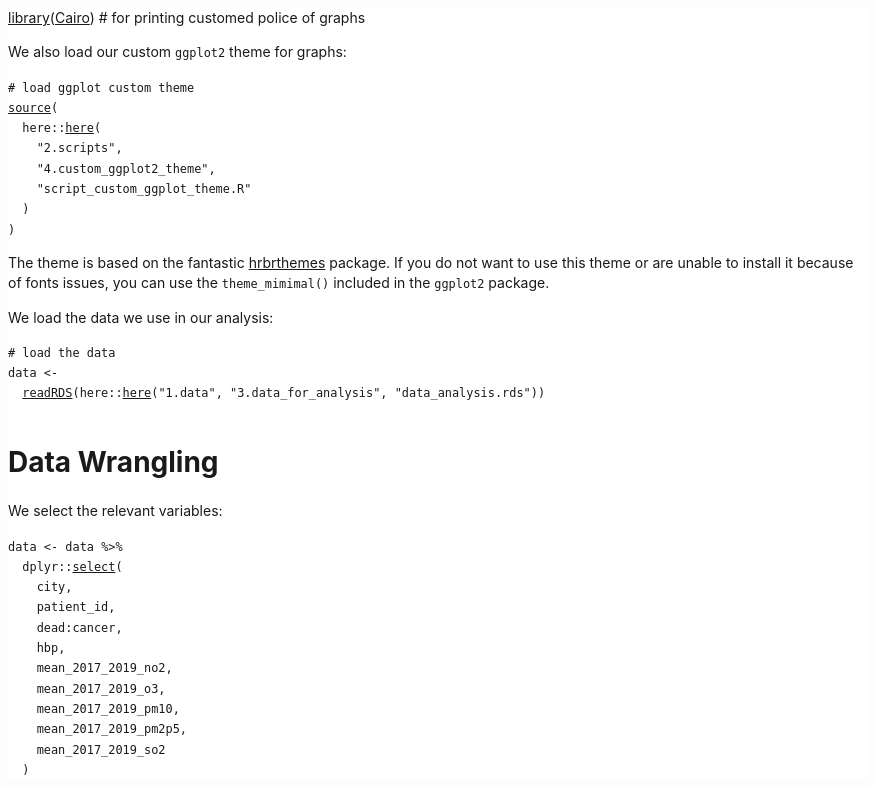 <span class='kw'><a href='https://rdrr.io/r/base/library.html'>library</a></span><span class='op'>(</span><span class='va'><a href='http://www.rforge.net/Cairo/'>Cairo</a></span><span class='op'>)</span> <span class='co'># for printing customed police of graphs</span>
</code></pre></div>

</div>


We also load our custom `ggplot2` theme for graphs:

<div class="layout-chunk" data-layout="l-body-outset">
<div class="sourceCode"><pre class="sourceCode r"><code class="sourceCode r"><span class='co'># load ggplot custom theme</span>
<span class='kw'><a href='https://rdrr.io/r/base/source.html'>source</a></span><span class='op'>(</span>
  <span class='fu'>here</span><span class='fu'>::</span><span class='fu'><a href='https://here.r-lib.org//reference/here.html'>here</a></span><span class='op'>(</span>
    <span class='st'>"2.scripts"</span>,
    <span class='st'>"4.custom_ggplot2_theme"</span>,
    <span class='st'>"script_custom_ggplot_theme.R"</span>
  <span class='op'>)</span>
<span class='op'>)</span>
</code></pre></div>

</div>


The theme is based on the fantastic [hrbrthemes](https://hrbrmstr.github.io/hrbrthemes/index.html) package. If you do not want to use this theme or are unable to install it because of fonts issues, you can use the `theme_mimimal()` included in the `ggplot2` package.

We load the data we use in our analysis:

<div class="layout-chunk" data-layout="l-body-outset">
<div class="sourceCode"><pre class="sourceCode r"><code class="sourceCode r"><span class='co'># load the data</span>
<span class='va'>data</span> <span class='op'>&lt;-</span>
  <span class='fu'><a href='https://rdrr.io/r/base/readRDS.html'>readRDS</a></span><span class='op'>(</span><span class='fu'>here</span><span class='fu'>::</span><span class='fu'><a href='https://here.r-lib.org//reference/here.html'>here</a></span><span class='op'>(</span><span class='st'>"1.data"</span>, <span class='st'>"3.data_for_analysis"</span>, <span class='st'>"data_analysis.rds"</span><span class='op'>)</span><span class='op'>)</span>
</code></pre></div>

</div>


# Data Wrangling

We select the relevant variables:

<div class="layout-chunk" data-layout="l-body-outset">
<div class="sourceCode"><pre class="sourceCode r"><code class="sourceCode r"><span class='va'>data</span> <span class='op'>&lt;-</span> <span class='va'>data</span> <span class='op'>%&gt;%</span>
  <span class='fu'>dplyr</span><span class='fu'>::</span><span class='fu'><a href='https://dplyr.tidyverse.org/reference/select.html'>select</a></span><span class='op'>(</span>
    <span class='va'>city</span>,
    <span class='va'>patient_id</span>,
    <span class='va'>dead</span><span class='op'>:</span><span class='va'>cancer</span>,
    <span class='va'>hbp</span>,
    <span class='va'>mean_2017_2019_no2</span>,
    <span class='va'>mean_2017_2019_o3</span>,
    <span class='va'>mean_2017_2019_pm10</span>,
    <span class='va'>mean_2017_2019_pm2p5</span>,
    <span class='va'>mean_2017_2019_so2</span>
  <span class='op'>)</span>
</code></pre></div>
